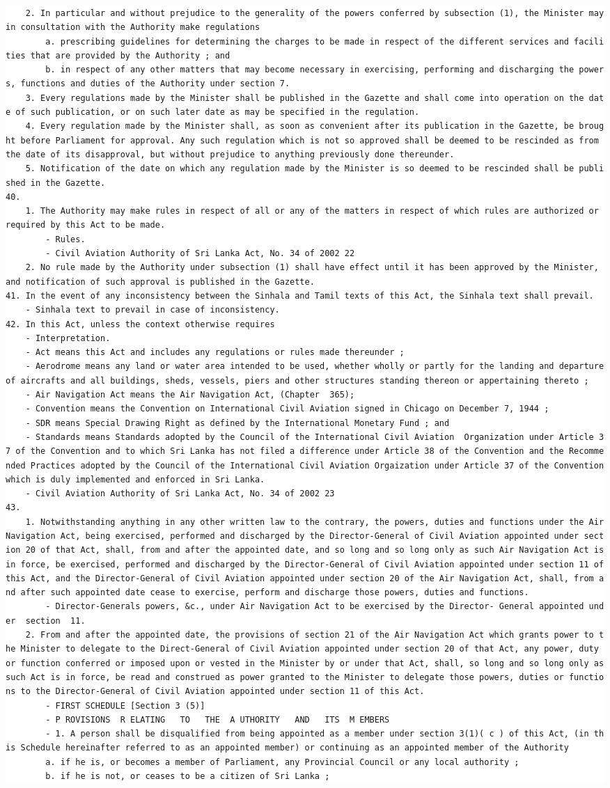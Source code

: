         2. In particular and without prejudice to the generality of the powers conferred by subsection (1), the Minister may in consultation with the Authority make regulations
            a. prescribing guidelines for determining the charges to be made in respect of the different services and facilities that are provided by the Authority ; and
            b. in respect of any other matters that may become necessary in exercising, performing and discharging the powers, functions and duties of the Authority under section 7.
        3. Every regulations made by the Minister shall be published in the Gazette and shall come into operation on the date of such publication, or on such later date as may be specified in the regulation.
        4. Every regulation made by the Minister shall, as soon as convenient after its publication in the Gazette, be brought before Parliament for approval. Any such regulation which is not so approved shall be deemed to be rescinded as from the date of its disapproval, but without prejudice to anything previously done thereunder.
        5. Notification of the date on which any regulation made by the Minister is so deemed to be rescinded shall be published in the Gazette.
    40. 
        1. The Authority may make rules in respect of all or any of the matters in respect of which rules are authorized or required by this Act to be made.
            - Rules.
            - Civil Aviation Authority of Sri Lanka Act, No. 34 of 2002 22
        2. No rule made by the Authority under subsection (1) shall have effect until it has been approved by the Minister, and notification of such approval is published in the Gazette.
    41. In the event of any inconsistency between the Sinhala and Tamil texts of this Act, the Sinhala text shall prevail.
        - Sinhala text to prevail in case of inconsistency.
    42. In this Act, unless the context otherwise requires
        - Interpretation.
        - Act means this Act and includes any regulations or rules made thereunder ;
        - Aerodrome means any land or water area intended to be used, whether wholly or partly for the landing and departure of aircrafts and all buildings, sheds, vessels, piers and other structures standing thereon or appertaining thereto ;
        - Air Navigation Act means the Air Navigation Act, (Chapter  365);
        - Convention means the Convention on International Civil Aviation signed in Chicago on December 7, 1944 ;
        - SDR means Special Drawing Right as defined by the International Monetary Fund ; and
        - Standards means Standards adopted by the Council of the International Civil Aviation  Organization under Article 37 of the Convention and to which Sri Lanka has not filed a difference under Article 38 of the Convention and the Recommended Practices adopted by the Council of the International Civil Aviation Orgaization under Article 37 of the Convention which is duly implemented and enforced in Sri Lanka.
        - Civil Aviation Authority of Sri Lanka Act, No. 34 of 2002 23
    43. 
        1. Notwithstanding anything in any other written law to the contrary, the powers, duties and functions under the Air Navigation Act, being exercised, performed and discharged by the Director-General of Civil Aviation appointed under section 20 of that Act, shall, from and after the appointed date, and so long and so long only as such Air Navigation Act is in force, be exercised, performed and discharged by the Director-General of Civil Aviation appointed under section 11 of this Act, and the Director-General of Civil Aviation appointed under section 20 of the Air Navigation Act, shall, from and after such appointed date cease to exercise, perform and discharge those powers, duties and functions.
            - Director-Generals powers, &c., under Air Navigation Act to be exercised by the Director- General appointed under  section  11.
        2. From and after the appointed date, the provisions of section 21 of the Air Navigation Act which grants power to the Minister to delegate to the Direct-General of Civil Aviation appointed under section 20 of that Act, any power, duty or function conferred or imposed upon or vested in the Minister by or under that Act, shall, so long and so long only as such Act is in force, be read and construed as power granted to the Minister to delegate those powers, duties or functions to the Director-General of Civil Aviation appointed under section 11 of this Act.
            - FIRST SCHEDULE [Section 3 (5)]
            - P ROVISIONS  R ELATING   TO   THE  A UTHORITY   AND   ITS  M EMBERS
            - 1. A person shall be disqualified from being appointed as a member under section 3(1)( c ) of this Act, (in this Schedule hereinafter referred to as an appointed member) or continuing as an appointed member of the Authority
            a. if he is, or becomes a member of Parliament, any Provincial Council or any local authority ;
            b. if he is not, or ceases to be a citizen of Sri Lanka ;